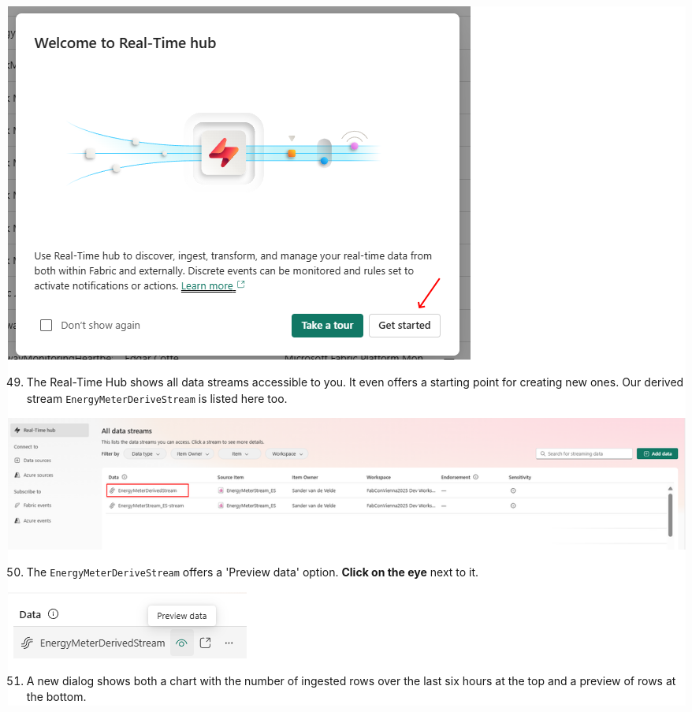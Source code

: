    ![alt text](assets/image_task04_step42.png)

49. The Real-Time Hub shows all data streams accessible to you. It even offers a starting point for creating new ones. Our derived stream `EnergyMeterDeriveStream` is listed here too.

   ![alt text](assets/image_task04_step43.png)

50. The `EnergyMeterDeriveStream` offers a 'Preview data' option. **Click on the eye** next to it.

   ![alt text](assets/image_task04_step44.png)

51. A new dialog shows both a chart with the number of ingested rows over the last six hours at the top and a preview of rows at the bottom.
